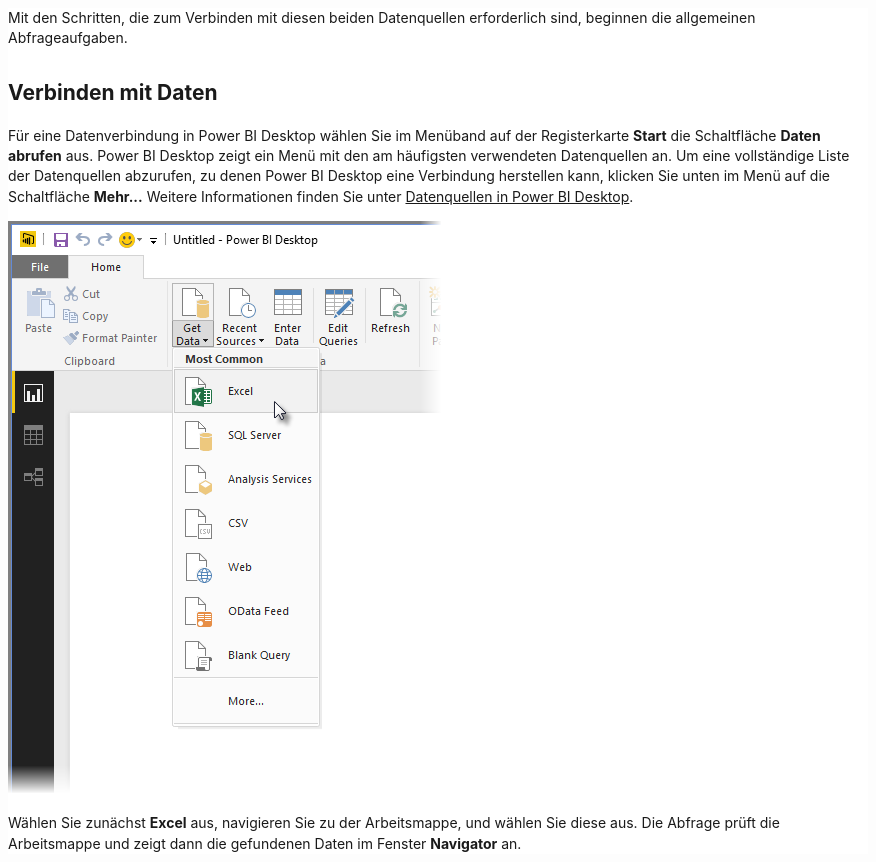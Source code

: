 Mit den Schritten, die zum Verbinden mit diesen beiden Datenquellen erforderlich sind, beginnen die allgemeinen Abfrageaufgaben.

## <a name="connect-to-data"></a>Verbinden mit Daten
Für eine Datenverbindung in Power BI Desktop wählen Sie im Menüband auf der Registerkarte **Start** die Schaltfläche **Daten abrufen** aus. Power BI Desktop zeigt ein Menü mit den am häufigsten verwendeten Datenquellen an. Um eine vollständige Liste der Datenquellen abzurufen, zu denen Power BI Desktop eine Verbindung herstellen kann, klicken Sie unten im Menü auf die Schaltfläche **Mehr...** Weitere Informationen finden Sie unter [Datenquellen in Power BI Desktop](https://docs.microsoft.com/en-us/power-bi/desktop-data-sources).

![](media/desktop-common-query-tasks/commonquerytasks_getdata.png)

Wählen Sie zunächst **Excel** aus, navigieren Sie zu der Arbeitsmappe, und wählen Sie diese aus. Die Abfrage prüft die Arbeitsmappe und zeigt dann die gefundenen Daten im Fenster **Navigator** an.

